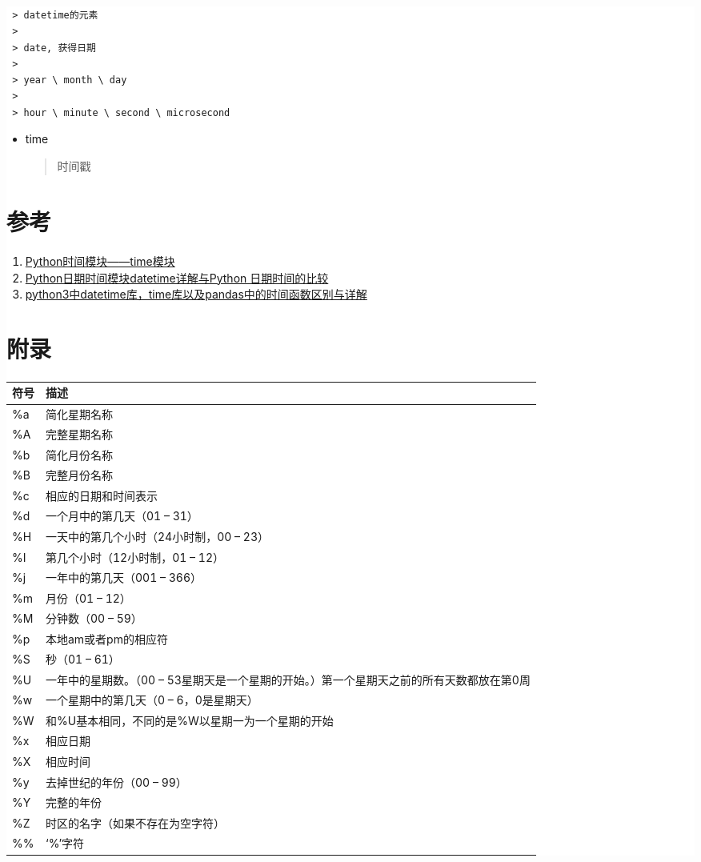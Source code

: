      > datetime的元素
     >
     > date, 获得日期
     >
     > year \ month \ day
     >
     > hour \ minute \ second \ microsecond

   - time

     > 时间戳

# 参考

1. [Python时间模块——time模块](https://finthon.com/python-time/)
2. [Python日期时间模块datetime详解与Python 日期时间的比较](https://www.jb51.net/article/147429.htm)
3. [python3中datetime库，time库以及pandas中的时间函数区别与详解](https://www.jb51.net/article/184867.htm)

# 附录

| 符号 | 描述                                                         |
| :--- | :----------------------------------------------------------- |
| %a   | 简化星期名称                                                 |
| %A   | 完整星期名称                                                 |
| %b   | 简化月份名称                                                 |
| %B   | 完整月份名称                                                 |
| %c   | 相应的日期和时间表示                                         |
| %d   | 一个月中的第几天（01 – 31）                                  |
| %H   | 一天中的第几个小时（24小时制，00 – 23）                      |
| %I   | 第几个小时（12小时制，01 – 12）                              |
| %j   | 一年中的第几天（001 – 366）                                  |
| %m   | 月份（01 – 12）                                              |
| %M   | 分钟数（00 – 59）                                            |
| %p   | 本地am或者pm的相应符                                         |
| %S   | 秒（01 – 61）                                                |
| %U   | 一年中的星期数。（00 – 53星期天是一个星期的开始。）第一个星期天之前的所有天数都放在第0周 |
| %w   | 一个星期中的第几天（0 – 6，0是星期天）                       |
| %W   | 和%U基本相同，不同的是%W以星期一为一个星期的开始             |
| %x   | 相应日期                                                     |
| %X   | 相应时间                                                     |
| %y   | 去掉世纪的年份（00 – 99）                                    |
| %Y   | 完整的年份                                                   |
| %Z   | 时区的名字（如果不存在为空字符）                             |
| %%   | ‘%’字符                                                      |


